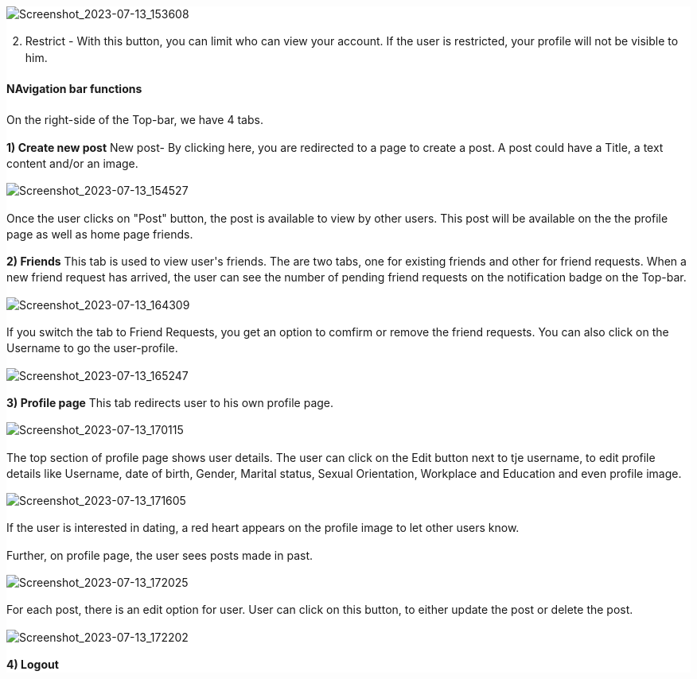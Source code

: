 ![Screenshot_2023-07-13_153608](/uploads/598fdf58a35e44b08152780e5ebd0e7b/Screenshot_2023-07-13_153608.png)

2) Restrict - With this button, you can limit who can view your account. If the user is restricted, your profile will not be visible to him.


#### NAvigation bar functions
On the right-side of the Top-bar, we have 4 tabs. 

**1) Create new post**
New post- By clicking here, you are redirected to a page to create a post. A post could have a Title, a text content and/or an image. 

![Screenshot_2023-07-13_154527](/uploads/6a1e5b1d708143faac18e935a3c595ad/Screenshot_2023-07-13_154527.png)

Once the user clicks on "Post" button, the post is available to view by other users. This post will be available on the the profile page as well as home page friends. 

**2) Friends**
This tab is used to view user's friends. The are two tabs, one for existing friends and other for friend requests. When a new friend request has arrived, the user can see the number of pending friend requests on the 
notification badge on the Top-bar. 

![Screenshot_2023-07-13_164309](/uploads/01a4adefd32f47e37deec26b11227e32/Screenshot_2023-07-13_164309.png)

If you switch the tab to Friend Requests, you get an option to comfirm or remove the friend requests. You can also click on the Username to go the user-profile. 

![Screenshot_2023-07-13_165247](/uploads/3ac59b5f51018b6acbf215b91914f68f/Screenshot_2023-07-13_165247.png)

**3) Profile page**
This tab redirects user to his own profile page. 

![Screenshot_2023-07-13_170115](/uploads/2d5e0fdc4e897a6bfe2dd295a0aa6dcf/Screenshot_2023-07-13_170115.png)

The top section of profile page shows user details. The user can click on the Edit button next to tje username, to edit profile details like Username, date of birth, Gender, Marital status, Sexual Orientation, Workplace and Education and even profile image. 

![Screenshot_2023-07-13_171605](/uploads/adffabc5315f83a0da6bf718b9be0c58/Screenshot_2023-07-13_171605.png)

If the user is interested in dating,  a red heart appears on the profile image to let other users know.  

Further, on profile page, the user sees posts made in past. 

![Screenshot_2023-07-13_172025](/uploads/55220cb4f144b3d6b7d069c17a12b98c/Screenshot_2023-07-13_172025.png)

For each post, there is an edit option for user. User can click on this button, to either update the post or delete the post. 

![Screenshot_2023-07-13_172202](/uploads/bc518791201b659138db689fde6c3936/Screenshot_2023-07-13_172202.png)

**4) Logout** 
